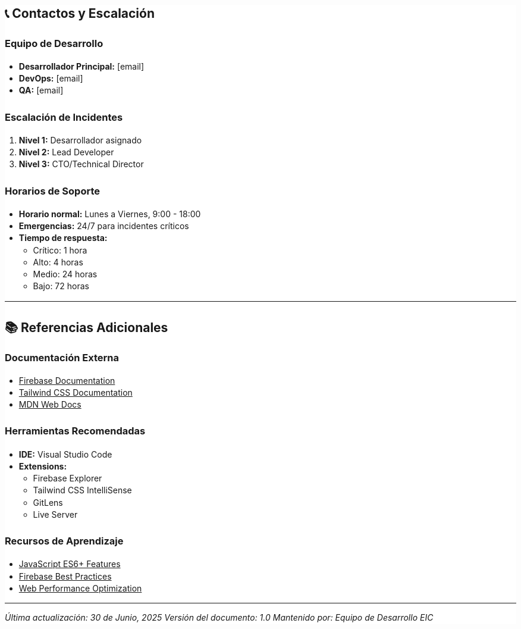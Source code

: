 ## 📞 Contactos y Escalación

### Equipo de Desarrollo
- **Desarrollador Principal:** [email]
- **DevOps:** [email]
- **QA:** [email]

### Escalación de Incidentes
1. **Nivel 1:** Desarrollador asignado
2. **Nivel 2:** Lead Developer
3. **Nivel 3:** CTO/Technical Director

### Horarios de Soporte
- **Horario normal:** Lunes a Viernes, 9:00 - 18:00
- **Emergencias:** 24/7 para incidentes críticos
- **Tiempo de respuesta:** 
  - Crítico: 1 hora
  - Alto: 4 horas
  - Medio: 24 horas
  - Bajo: 72 horas

---

## 📚 Referencias Adicionales

### Documentación Externa
- [Firebase Documentation](https://firebase.google.com/docs)
- [Tailwind CSS Documentation](https://tailwindcss.com/docs)
- [MDN Web Docs](https://developer.mozilla.org/)

### Herramientas Recomendadas
- **IDE:** Visual Studio Code
- **Extensions:** 
  - Firebase Explorer
  - Tailwind CSS IntelliSense
  - GitLens
  - Live Server

### Recursos de Aprendizaje
- [JavaScript ES6+ Features](https://es6-features.org/)
- [Firebase Best Practices](https://firebase.google.com/docs/guides)
- [Web Performance Optimization](https://web.dev/performance/)

---

*Última actualización: 30 de Junio, 2025*
*Versión del documento: 1.0*
*Mantenido por: Equipo de Desarrollo EIC*
